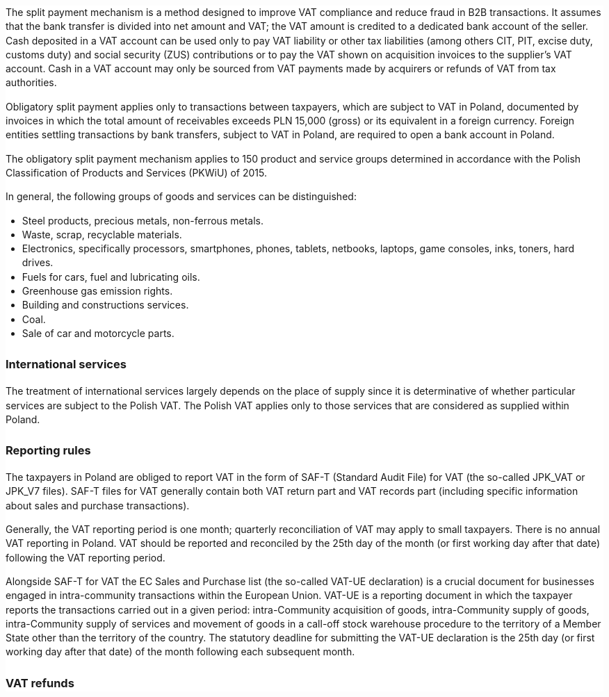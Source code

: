 The split payment mechanism is a method designed to improve VAT compliance and reduce fraud in B2B transactions. It assumes that the bank transfer is divided into net amount and VAT; the VAT amount is credited to a dedicated bank account of the seller. Cash deposited in a VAT account can be used only to pay VAT liability or other tax liabilities (among others CIT, PIT, excise duty, customs duty) and social security (ZUS) contributions or to pay the VAT shown on acquisition invoices to the supplier’s VAT account. Cash in a VAT account may only be sourced from VAT payments made by acquirers or refunds of VAT from tax authorities.

Obligatory split payment applies only to transactions between taxpayers, which are subject to VAT in Poland, documented by invoices in which the total amount of receivables exceeds PLN 15,000 (gross) or its equivalent in a foreign currency. Foreign entities settling transactions by bank transfers, subject to VAT in Poland, are required to open a bank account in Poland.

The obligatory split payment mechanism applies to 150 product and service groups determined in accordance with the Polish Classification of Products and Services (PKWiU) of 2015.

In general, the following groups of goods and services can be distinguished:

* Steel products, precious metals, non-ferrous metals.
* Waste, scrap, recyclable materials.
* Electronics, specifically processors, smartphones, phones, tablets, netbooks, laptops, game consoles, inks, toners, hard drives.
* Fuels for cars, fuel and lubricating oils.
* Greenhouse gas emission rights.
* Building and constructions services.
* Coal.
* Sale of car and motorcycle parts.

### International services

The treatment of international services largely depends on the place of supply since it is determinative of whether particular services are subject to the Polish VAT. The Polish VAT applies only to those services that are considered as supplied within Poland.

### Reporting rules

The taxpayers in Poland are obliged to report VAT in the form of SAF-T (Standard Audit File) for VAT (the so-called JPK\_VAT or JPK\_V7 files). SAF-T files for VAT generally contain both VAT return part and VAT records part (including specific information about sales and purchase transactions).

Generally, the VAT reporting period is one month; quarterly reconciliation of VAT may apply to small taxpayers. There is no annual VAT reporting in Poland. VAT should be reported and reconciled by the 25th day of the month (or first working day after that date) following the VAT reporting period.

Alongside SAF-T for VAT the EC Sales and Purchase list (the so-called VAT-UE declaration) is a crucial document for businesses engaged in intra-community transactions within the European Union. VAT-UE is a reporting document in which the taxpayer reports the transactions carried out in a given period: intra-Community acquisition of goods, intra-Community supply of goods, intra-Community supply of services and movement of goods in a call-off stock warehouse procedure to the territory of a Member State other than the territory of the country. The statutory deadline for submitting the VAT-UE declaration is the 25th day (or first working day after that date) of the month following each subsequent month.

### VAT refunds
